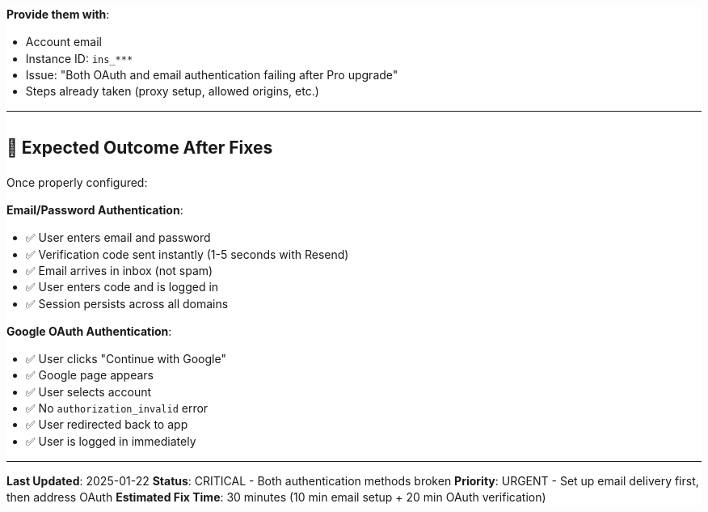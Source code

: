**Provide them with**:
- Account email
- Instance ID: `ins_***`
- Issue: "Both OAuth and email authentication failing after Pro upgrade"
- Steps already taken (proxy setup, allowed origins, etc.)

---

## 🎉 Expected Outcome After Fixes

Once properly configured:

**Email/Password Authentication**:
- ✅ User enters email and password
- ✅ Verification code sent instantly (1-5 seconds with Resend)
- ✅ Email arrives in inbox (not spam)
- ✅ User enters code and is logged in
- ✅ Session persists across all domains

**Google OAuth Authentication**:
- ✅ User clicks "Continue with Google"
- ✅ Google page appears
- ✅ User selects account
- ✅ No `authorization_invalid` error
- ✅ User redirected back to app
- ✅ User is logged in immediately

---

**Last Updated**: 2025-01-22
**Status**: CRITICAL - Both authentication methods broken
**Priority**: URGENT - Set up email delivery first, then address OAuth
**Estimated Fix Time**: 30 minutes (10 min email setup + 20 min OAuth verification)
